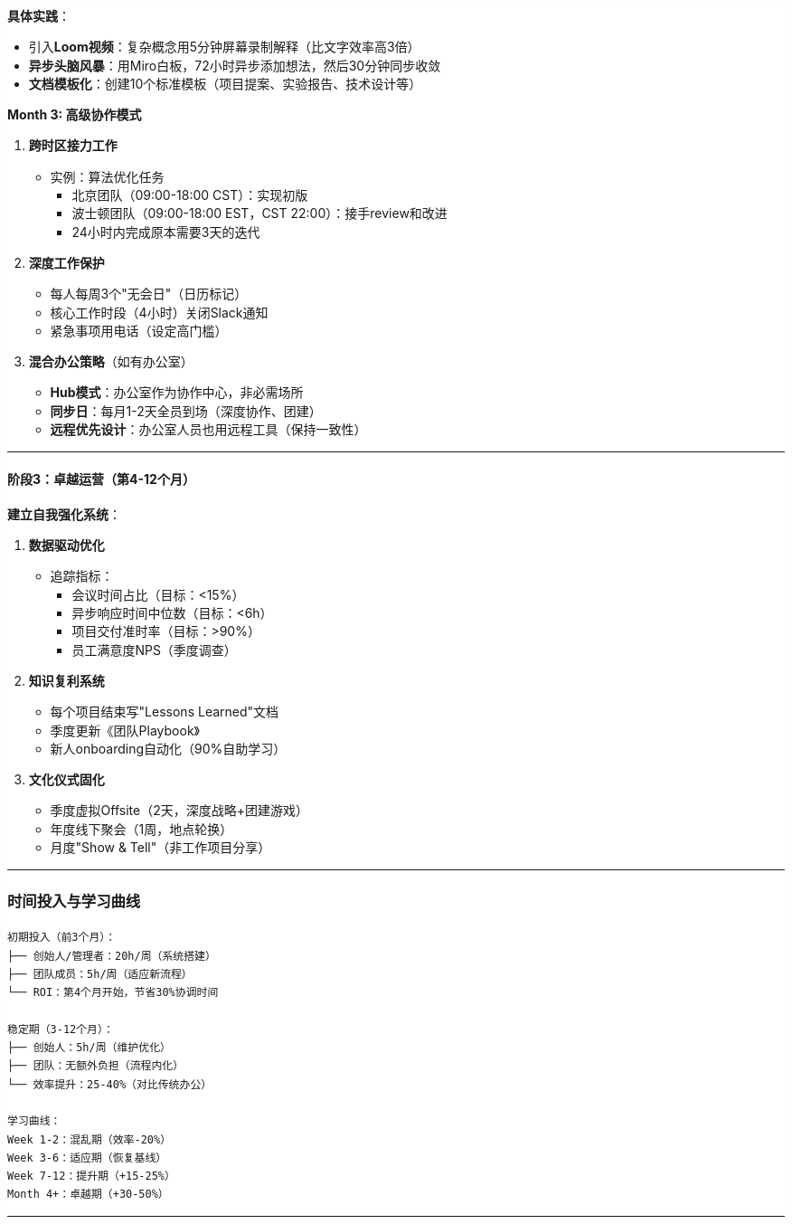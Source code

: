 **具体实践**：
- 引入**Loom视频**：复杂概念用5分钟屏幕录制解释（比文字效率高3倍）
- **异步头脑风暴**：用Miro白板，72小时异步添加想法，然后30分钟同步收敛
- **文档模板化**：创建10个标准模板（项目提案、实验报告、技术设计等）

**Month 3: 高级协作模式**

1. **跨时区接力工作**
   - 实例：算法优化任务
     - 北京团队（09:00-18:00 CST）：实现初版
     - 波士顿团队（09:00-18:00 EST，CST 22:00）：接手review和改进
     - 24小时内完成原本需要3天的迭代

2. **深度工作保护**
   - 每人每周3个"无会日"（日历标记）
   - 核心工作时段（4小时）关闭Slack通知
   - 紧急事项用电话（设定高门槛）

3. **混合办公策略**（如有办公室）
   - **Hub模式**：办公室作为协作中心，非必需场所
   - **同步日**：每月1-2天全员到场（深度协作、团建）
   - **远程优先设计**：办公室人员也用远程工具（保持一致性）

---

#### **阶段3：卓越运营（第4-12个月）**

**建立自我强化系统**：

1. **数据驱动优化**
   - 追踪指标：
     - 会议时间占比（目标：<15%）
     - 异步响应时间中位数（目标：<6h）
     - 项目交付准时率（目标：>90%）
     - 员工满意度NPS（季度调查）
   
2. **知识复利系统**
   - 每个项目结束写"Lessons Learned"文档
   - 季度更新《团队Playbook》
   - 新人onboarding自动化（90%自助学习）

3. **文化仪式固化**
   - 季度虚拟Offsite（2天，深度战略+团建游戏）
   - 年度线下聚会（1周，地点轮换）
   - 月度"Show & Tell"（非工作项目分享）

---

### 时间投入与学习曲线

```
初期投入（前3个月）：
├── 创始人/管理者：20h/周（系统搭建）
├── 团队成员：5h/周（适应新流程）
└── ROI：第4个月开始，节省30%协调时间

稳定期（3-12个月）：
├── 创始人：5h/周（维护优化）
├── 团队：无额外负担（流程内化）
└── 效率提升：25-40%（对比传统办公）

学习曲线：
Week 1-2：混乱期（效率-20%）
Week 3-6：适应期（恢复基线）
Week 7-12：提升期（+15-25%）
Month 4+：卓越期（+30-50%）
```

---